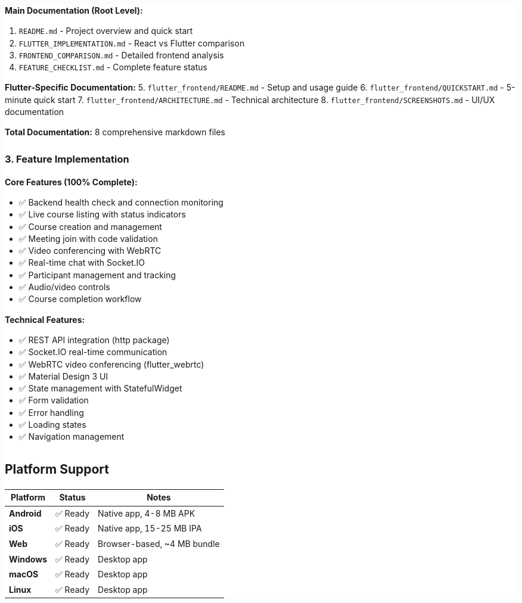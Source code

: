 **Main Documentation (Root Level):**
1. `README.md` - Project overview and quick start
2. `FLUTTER_IMPLEMENTATION.md` - React vs Flutter comparison
3. `FRONTEND_COMPARISON.md` - Detailed frontend analysis
4. `FEATURE_CHECKLIST.md` - Complete feature status

**Flutter-Specific Documentation:**
5. `flutter_frontend/README.md` - Setup and usage guide
6. `flutter_frontend/QUICKSTART.md` - 5-minute quick start
7. `flutter_frontend/ARCHITECTURE.md` - Technical architecture
8. `flutter_frontend/SCREENSHOTS.md` - UI/UX documentation

**Total Documentation:** 8 comprehensive markdown files

### 3. Feature Implementation

**Core Features (100% Complete):**
- ✅ Backend health check and connection monitoring
- ✅ Live course listing with status indicators
- ✅ Course creation and management
- ✅ Meeting join with code validation
- ✅ Video conferencing with WebRTC
- ✅ Real-time chat with Socket.IO
- ✅ Participant management and tracking
- ✅ Audio/video controls
- ✅ Course completion workflow

**Technical Features:**
- ✅ REST API integration (http package)
- ✅ Socket.IO real-time communication
- ✅ WebRTC video conferencing (flutter_webrtc)
- ✅ Material Design 3 UI
- ✅ State management with StatefulWidget
- ✅ Form validation
- ✅ Error handling
- ✅ Loading states
- ✅ Navigation management

## Platform Support

| Platform | Status | Notes |
|----------|--------|-------|
| **Android** | ✅ Ready | Native app, 4-8 MB APK |
| **iOS** | ✅ Ready | Native app, 15-25 MB IPA |
| **Web** | ✅ Ready | Browser-based, ~4 MB bundle |
| **Windows** | ✅ Ready | Desktop app |
| **macOS** | ✅ Ready | Desktop app |
| **Linux** | ✅ Ready | Desktop app |
